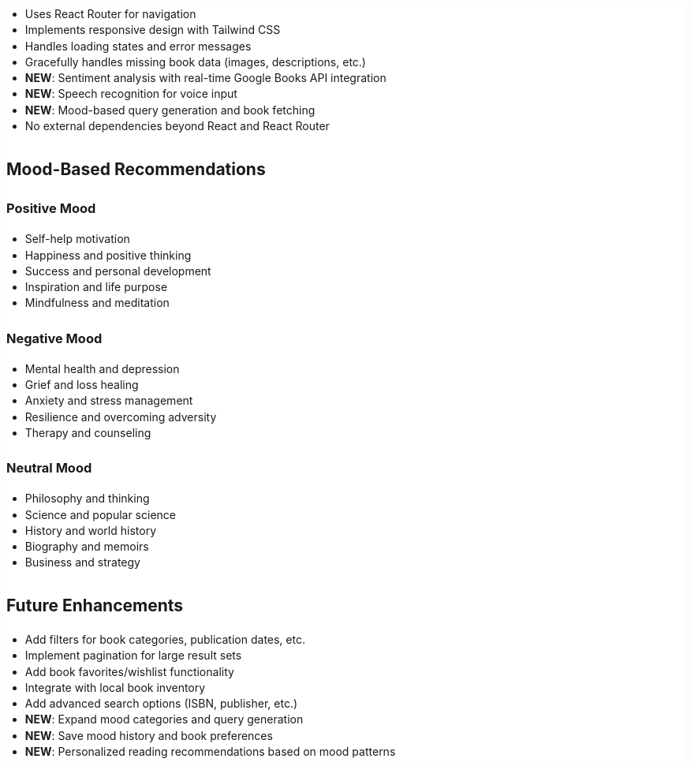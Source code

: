 - Uses React Router for navigation
- Implements responsive design with Tailwind CSS
- Handles loading states and error messages
- Gracefully handles missing book data (images, descriptions, etc.)
- **NEW**: Sentiment analysis with real-time Google Books API integration
- **NEW**: Speech recognition for voice input
- **NEW**: Mood-based query generation and book fetching
- No external dependencies beyond React and React Router

## Mood-Based Recommendations

### Positive Mood
- Self-help motivation
- Happiness and positive thinking
- Success and personal development
- Inspiration and life purpose
- Mindfulness and meditation

### Negative Mood
- Mental health and depression
- Grief and loss healing
- Anxiety and stress management
- Resilience and overcoming adversity
- Therapy and counseling

### Neutral Mood
- Philosophy and thinking
- Science and popular science
- History and world history
- Biography and memoirs
- Business and strategy

## Future Enhancements

- Add filters for book categories, publication dates, etc.
- Implement pagination for large result sets
- Add book favorites/wishlist functionality
- Integrate with local book inventory
- Add advanced search options (ISBN, publisher, etc.)
- **NEW**: Expand mood categories and query generation
- **NEW**: Save mood history and book preferences
- **NEW**: Personalized reading recommendations based on mood patterns

